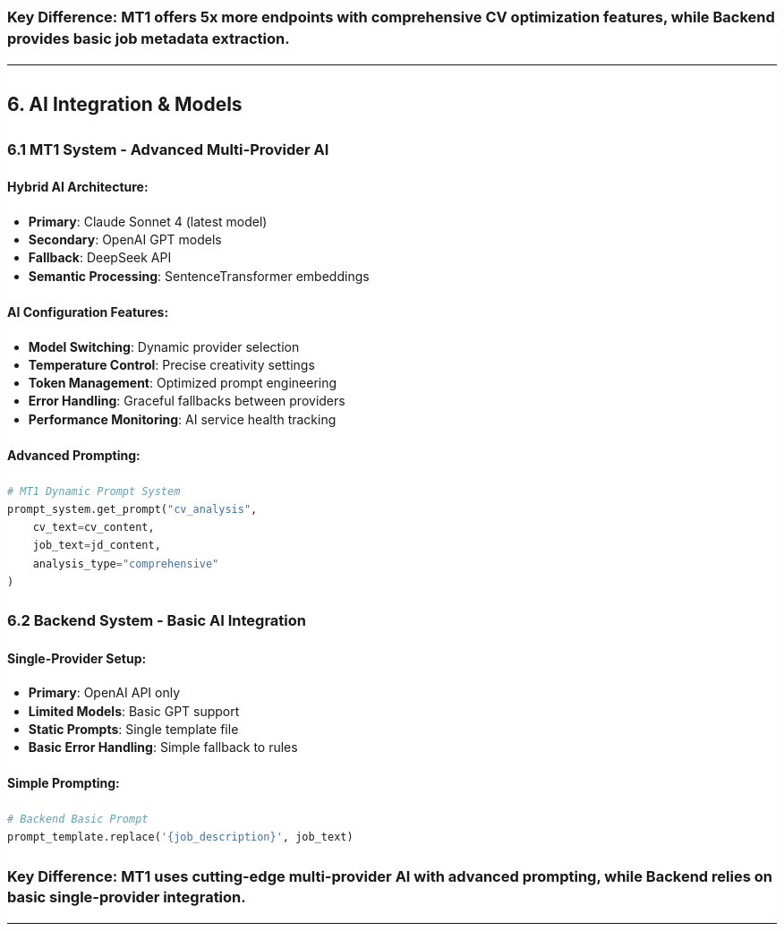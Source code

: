 ### **Key Difference**: MT1 offers 5x more endpoints with comprehensive CV optimization features, while Backend provides basic job metadata extraction.

---

## 6. AI Integration & Models

### 6.1 MT1 System - Advanced Multi-Provider AI

#### **Hybrid AI Architecture:**
- **Primary**: Claude Sonnet 4 (latest model)
- **Secondary**: OpenAI GPT models
- **Fallback**: DeepSeek API
- **Semantic Processing**: SentenceTransformer embeddings

#### **AI Configuration Features:**
- **Model Switching**: Dynamic provider selection
- **Temperature Control**: Precise creativity settings
- **Token Management**: Optimized prompt engineering
- **Error Handling**: Graceful fallbacks between providers
- **Performance Monitoring**: AI service health tracking

#### **Advanced Prompting:**
```python
# MT1 Dynamic Prompt System
prompt_system.get_prompt("cv_analysis", 
    cv_text=cv_content, 
    job_text=jd_content,
    analysis_type="comprehensive"
)
```

### 6.2 Backend System - Basic AI Integration

#### **Single-Provider Setup:**
- **Primary**: OpenAI API only
- **Limited Models**: Basic GPT support
- **Static Prompts**: Single template file
- **Basic Error Handling**: Simple fallback to rules

#### **Simple Prompting:**
```python
# Backend Basic Prompt
prompt_template.replace('{job_description}', job_text)
```

### **Key Difference**: MT1 uses cutting-edge multi-provider AI with advanced prompting, while Backend relies on basic single-provider integration.

---